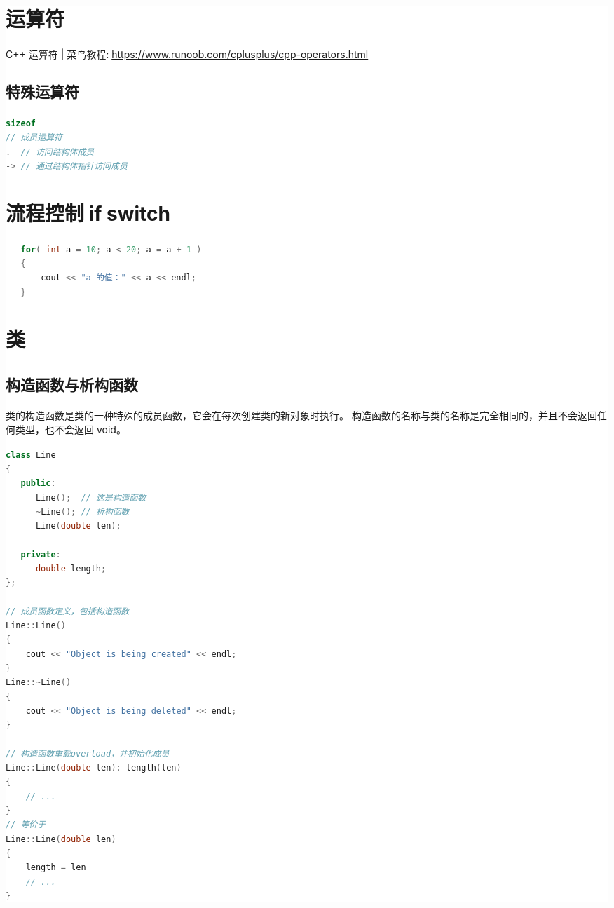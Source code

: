 
# 运算符
C++ 运算符 | 菜鸟教程: https://www.runoob.com/cplusplus/cpp-operators.html

## 特殊运算符
```cpp
sizeof
// 成员运算符
.  // 访问结构体成员
-> // 通过结构体指针访问成员
```

# 流程控制 if switch

```cpp
   for( int a = 10; a < 20; a = a + 1 )
   {
       cout << "a 的值：" << a << endl;
   }
```


# 类

## 构造函数与析构函数

类的构造函数是类的一种特殊的成员函数，它会在每次创建类的新对象时执行。
构造函数的名称与类的名称是完全相同的，并且不会返回任何类型，也不会返回 void。

```cpp
class Line
{
   public:
      Line();  // 这是构造函数
      ~Line(); // 析构函数
      Line(double len);

   private:
      double length;
};

// 成员函数定义，包括构造函数
Line::Line()
{
    cout << "Object is being created" << endl;
}
Line::~Line()
{
    cout << "Object is being deleted" << endl;
}

// 构造函数重载overload，并初始化成员
Line::Line(double len): length(len)
{
    // ...
}
// 等价于
Line::Line(double len)
{
    length = len
    // ...
}
```
